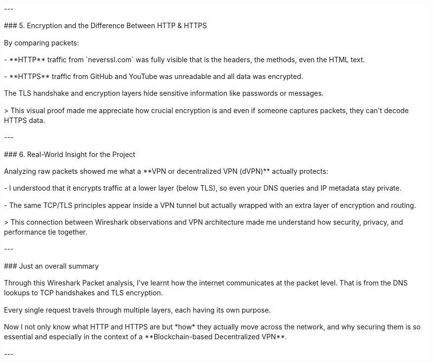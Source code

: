 \-\--

\### 5. Encryption and the Difference Between HTTP & HTTPS

By comparing packets:

\- \*\*HTTP\*\* traffic from \`neverssl.com\` was fully visible that is
the headers, the methods, even the HTML text.

\- \*\*HTTPS\*\* traffic from GitHub and YouTube was unreadable and all
data was encrypted.

The TLS handshake and encryption layers hide sensitive information like
passwords or messages.

\> This visual proof made me appreciate how crucial encryption is and
even if someone captures packets, they can't decode HTTPS data.

\-\--

\### 6. Real-World Insight for the Project

Analyzing raw packets showed me what a \*\*VPN or decentralized VPN
(dVPN)\*\* actually protects:

\- I understood that it encrypts traffic at a lower layer (below TLS),
so even your DNS queries and IP metadata stay private.

\- The same TCP/TLS principles appear inside a VPN tunnel but actually
wrapped with an extra layer of encryption and routing.

\> This connection between Wireshark observations and VPN architecture
made me understand how security, privacy, and performance tie together.

\-\--

\### Just an overall summary

Through this Wireshark Packet analysis, I've learnt how the internet
communicates at the packet level. That is from the DNS lookups to TCP
handshakes and TLS encryption.

Every single request travels through multiple layers, each having its
own purpose.

Now I not only know what HTTP and HTTPS are but \*how\* they actually
move across the network, and why securing them is so essential and
especially in the context of a \*\*Blockchain-based Decentralized
VPN\*\*.

\-\--
